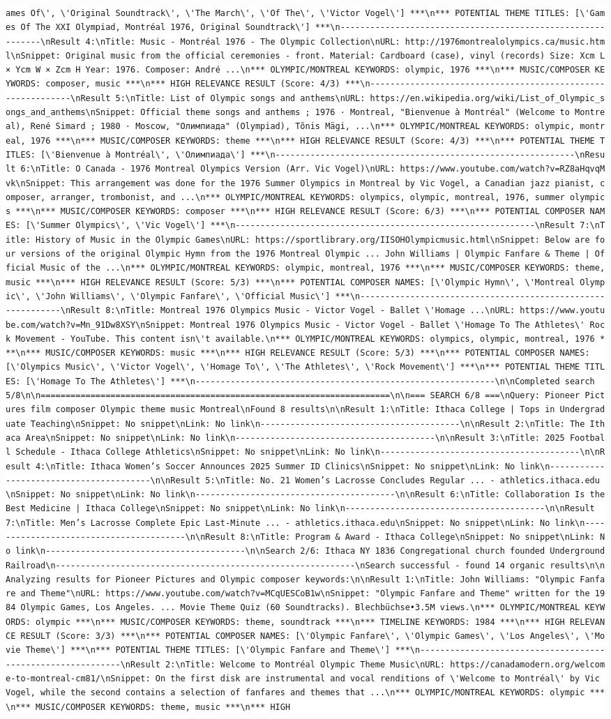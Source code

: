 ```
ames Of\', \'Original Soundtrack\', \'The March\', \'Of The\', \'Victor Vogel\'] ***\n*** POTENTIAL THEME TITLES: [\'Games Of The XXI Olympiad, Montréal 1976, Original Soundtrack\'] ***\n------------------------------------------------------------\nResult 4:\nTitle: Music - Montréal 1976 - The Olympic Collection\nURL: http://1976montrealolympics.ca/music.html\nSnippet: Original music from the official ceremonies - front. Material: Cardboard (case), vinyl (records) Size: Xcm L × Ycm W × Zcm H Year: 1976. Composer: André ...\n*** OLYMPIC/MONTREAL KEYWORDS: olympic, 1976 ***\n*** MUSIC/COMPOSER KEYWORDS: composer, music ***\n*** HIGH RELEVANCE RESULT (Score: 4/3) ***\n------------------------------------------------------------\nResult 5:\nTitle: List of Olympic songs and anthems\nURL: https://en.wikipedia.org/wiki/List_of_Olympic_songs_and_anthems\nSnippet: Official theme songs and anthems ; 1976 · Montreal, "Bienvenue à Montréal" (Welcome to Montreal), René Simard ; 1980 · Moscow, "Олимпиада" (Olympiad), Tõnis Mägi, ...\n*** OLYMPIC/MONTREAL KEYWORDS: olympic, montreal, 1976 ***\n*** MUSIC/COMPOSER KEYWORDS: theme ***\n*** HIGH RELEVANCE RESULT (Score: 4/3) ***\n*** POTENTIAL THEME TITLES: [\'Bienvenue à Montréal\', \'Олимпиада\'] ***\n------------------------------------------------------------\nResult 6:\nTitle: O Canada - 1976 Montreal Olympics Version (Arr. Vic Vogel)\nURL: https://www.youtube.com/watch?v=RZ8aHqvqMvk\nSnippet: This arrangement was done for the 1976 Summer Olympics in Montreal by Vic Vogel, a Canadian jazz pianist, composer, arranger, trombonist, and ...\n*** OLYMPIC/MONTREAL KEYWORDS: olympics, olympic, montreal, 1976, summer olympics ***\n*** MUSIC/COMPOSER KEYWORDS: composer ***\n*** HIGH RELEVANCE RESULT (Score: 6/3) ***\n*** POTENTIAL COMPOSER NAMES: [\'Summer Olympics\', \'Vic Vogel\'] ***\n------------------------------------------------------------\nResult 7:\nTitle: History of Music in the Olympic Games\nURL: https://sportlibrary.org/IISOHOlympicmusic.html\nSnippet: Below are four versions of the original Olympic Hymn from the 1976 Montreal Olympic ... John Williams | Olympic Fanfare & Theme | Official Music of the ...\n*** OLYMPIC/MONTREAL KEYWORDS: olympic, montreal, 1976 ***\n*** MUSIC/COMPOSER KEYWORDS: theme, music ***\n*** HIGH RELEVANCE RESULT (Score: 5/3) ***\n*** POTENTIAL COMPOSER NAMES: [\'Olympic Hymn\', \'Montreal Olympic\', \'John Williams\', \'Olympic Fanfare\', \'Official Music\'] ***\n------------------------------------------------------------\nResult 8:\nTitle: Montreal 1976 Olympics Music - Victor Vogel - Ballet \'Homage ...\nURL: https://www.youtube.com/watch?v=Mn_91Dw8XSY\nSnippet: Montreal 1976 Olympics Music - Victor Vogel - Ballet \'Homage To The Athletes\' Rock Movement - YouTube. This content isn\'t available.\n*** OLYMPIC/MONTREAL KEYWORDS: olympics, olympic, montreal, 1976 ***\n*** MUSIC/COMPOSER KEYWORDS: music ***\n*** HIGH RELEVANCE RESULT (Score: 5/3) ***\n*** POTENTIAL COMPOSER NAMES: [\'Olympics Music\', \'Victor Vogel\', \'Homage To\', \'The Athletes\', \'Rock Movement\'] ***\n*** POTENTIAL THEME TITLES: [\'Homage To The Athletes\'] ***\n------------------------------------------------------------\n\nCompleted search 5/8\n\n======================================================================\n\n=== SEARCH 6/8 ===\nQuery: Pioneer Pictures film composer Olympic theme music Montreal\nFound 8 results\n\nResult 1:\nTitle: Ithaca College | Tops in Undergraduate Teaching\nSnippet: No snippet\nLink: No link\n----------------------------------------\n\nResult 2:\nTitle: The Ithaca Area\nSnippet: No snippet\nLink: No link\n----------------------------------------\n\nResult 3:\nTitle: 2025 Football Schedule - Ithaca College Athletics\nSnippet: No snippet\nLink: No link\n----------------------------------------\n\nResult 4:\nTitle: Ithaca Women’s Soccer Announces 2025 Summer ID Clinics\nSnippet: No snippet\nLink: No link\n----------------------------------------\n\nResult 5:\nTitle: No. 21 Women’s Lacrosse Concludes Regular ... - athletics.ithaca.edu\nSnippet: No snippet\nLink: No link\n----------------------------------------\n\nResult 6:\nTitle: Collaboration Is the Best Medicine | Ithaca College\nSnippet: No snippet\nLink: No link\n----------------------------------------\n\nResult 7:\nTitle: Men’s Lacrosse Complete Epic Last-Minute ... - athletics.ithaca.edu\nSnippet: No snippet\nLink: No link\n----------------------------------------\n\nResult 8:\nTitle: Program & Award - Ithaca College\nSnippet: No snippet\nLink: No link\n----------------------------------------\n\nSearch 2/6: Ithaca NY 1836 Congregational church founded Underground Railroad\n------------------------------------------------------------\nSearch successful - found 14 organic results\n\nAnalyzing results for Pioneer Pictures and Olympic composer keywords:\n\nResult 1:\nTitle: John Williams: "Olympic Fanfare and Theme"\nURL: https://www.youtube.com/watch?v=MCqUESCoB1w\nSnippet: "Olympic Fanfare and Theme" written for the 1984 Olympic Games, Los Angeles. ... Movie Theme Quiz (60 Soundtracks). Blechbüchse•3.5M views.\n*** OLYMPIC/MONTREAL KEYWORDS: olympic ***\n*** MUSIC/COMPOSER KEYWORDS: theme, soundtrack ***\n*** TIMELINE KEYWORDS: 1984 ***\n*** HIGH RELEVANCE RESULT (Score: 3/3) ***\n*** POTENTIAL COMPOSER NAMES: [\'Olympic Fanfare\', \'Olympic Games\', \'Los Angeles\', \'Movie Theme\'] ***\n*** POTENTIAL THEME TITLES: [\'Olympic Fanfare and Theme\'] ***\n------------------------------------------------------------\nResult 2:\nTitle: Welcome to Montréal Olympic Theme Music\nURL: https://canadamodern.org/welcome-to-montreal-cm81/\nSnippet: On the first disk are instrumental and vocal renditions of \'Welcome to Montréal\' by Vic Vogel, while the second contains a selection of fanfares and themes that ...\n*** OLYMPIC/MONTREAL KEYWORDS: olympic ***\n*** MUSIC/COMPOSER KEYWORDS: theme, music ***\n*** HIGH
```
